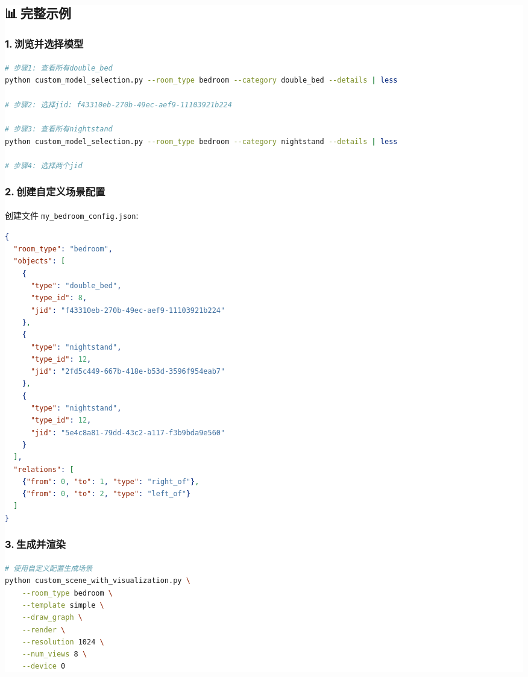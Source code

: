 ## 📊 完整示例

### 1. 浏览并选择模型

```bash
# 步骤1: 查看所有double_bed
python custom_model_selection.py --room_type bedroom --category double_bed --details | less

# 步骤2: 选择jid: f43310eb-270b-49ec-aef9-11103921b224

# 步骤3: 查看所有nightstand
python custom_model_selection.py --room_type bedroom --category nightstand --details | less

# 步骤4: 选择两个jid
```

### 2. 创建自定义场景配置

创建文件 `my_bedroom_config.json`:

```json
{
  "room_type": "bedroom",
  "objects": [
    {
      "type": "double_bed",
      "type_id": 8,
      "jid": "f43310eb-270b-49ec-aef9-11103921b224"
    },
    {
      "type": "nightstand",
      "type_id": 12,
      "jid": "2fd5c449-667b-418e-b53d-3596f954eab7"
    },
    {
      "type": "nightstand",
      "type_id": 12,
      "jid": "5e4c8a81-79dd-43c2-a117-f3b9bda9e560"
    }
  ],
  "relations": [
    {"from": 0, "to": 1, "type": "right_of"},
    {"from": 0, "to": 2, "type": "left_of"}
  ]
}
```

### 3. 生成并渲染

```bash
# 使用自定义配置生成场景
python custom_scene_with_visualization.py \
    --room_type bedroom \
    --template simple \
    --draw_graph \
    --render \
    --resolution 1024 \
    --num_views 8 \
    --device 0
```

